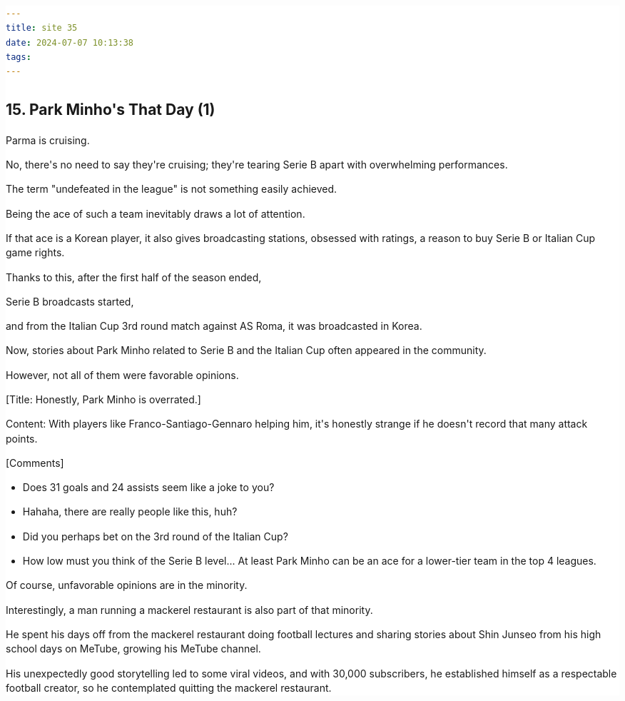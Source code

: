 ```yaml
---
title: site 35
date: 2024-07-07 10:13:38
tags:
---
```



## 15. Park Minho's That Day (1)

Parma is cruising.

No, there's no need to say they're cruising; they're tearing Serie B apart with overwhelming performances.

The term "undefeated in the league" is not something easily achieved.

Being the ace of such a team inevitably draws a lot of attention.

If that ace is a Korean player, it also gives broadcasting stations, obsessed with ratings, a reason to buy Serie B or Italian Cup game rights.

Thanks to this, after the first half of the season ended,

Serie B broadcasts started,

and from the Italian Cup 3rd round match against AS Roma, it was broadcasted in Korea.

Now, stories about Park Minho related to Serie B and the Italian Cup often appeared in the community.

However, not all of them were favorable opinions.

[Title: Honestly, Park Minho is overrated.]

Content: With players like Franco-Santiago-Gennaro helping him, it's honestly strange if he doesn't record that many attack points.

[Comments]

- Does 31 goals and 24 assists seem like a joke to you?

- Hahaha, there are really people like this, huh?

- Did you perhaps bet on the 3rd round of the Italian Cup?

- How low must you think of the Serie B level... At least Park Minho can be an ace for a lower-tier team in the top 4 leagues.

Of course, unfavorable opinions are in the minority.

Interestingly, a man running a mackerel restaurant is also part of that minority.

He spent his days off from the mackerel restaurant doing football lectures and sharing stories about Shin Junseo from his high school days on MeTube, growing his MeTube channel.

His unexpectedly good storytelling led to some viral videos, and with 30,000 subscribers, he established himself as a respectable football creator, so he contemplated quitting the mackerel restaurant.
